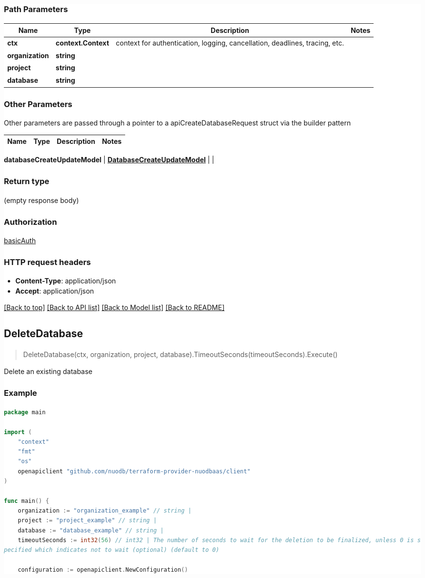 ### Path Parameters


Name | Type | Description  | Notes
------------- | ------------- | ------------- | -------------
**ctx** | **context.Context** | context for authentication, logging, cancellation, deadlines, tracing, etc.
**organization** | **string** |  | 
**project** | **string** |  | 
**database** | **string** |  | 

### Other Parameters

Other parameters are passed through a pointer to a apiCreateDatabaseRequest struct via the builder pattern


Name | Type | Description  | Notes
------------- | ------------- | ------------- | -------------



 **databaseCreateUpdateModel** | [**DatabaseCreateUpdateModel**](DatabaseCreateUpdateModel.md) |  | 

### Return type

 (empty response body)

### Authorization

[basicAuth](../README.md#basicAuth)

### HTTP request headers

- **Content-Type**: application/json
- **Accept**: application/json

[[Back to top]](#) [[Back to API list]](../README.md#documentation-for-api-endpoints)
[[Back to Model list]](../README.md#documentation-for-models)
[[Back to README]](../README.md)


## DeleteDatabase

> DeleteDatabase(ctx, organization, project, database).TimeoutSeconds(timeoutSeconds).Execute()

Delete an existing database

### Example

```go
package main

import (
    "context"
    "fmt"
    "os"
    openapiclient "github.com/nuodb/terraform-provider-nuodbaas/client"
)

func main() {
    organization := "organization_example" // string | 
    project := "project_example" // string | 
    database := "database_example" // string | 
    timeoutSeconds := int32(56) // int32 | The number of seconds to wait for the deletion to be finalized, unless 0 is specified which indicates not to wait (optional) (default to 0)

    configuration := openapiclient.NewConfiguration()
```
